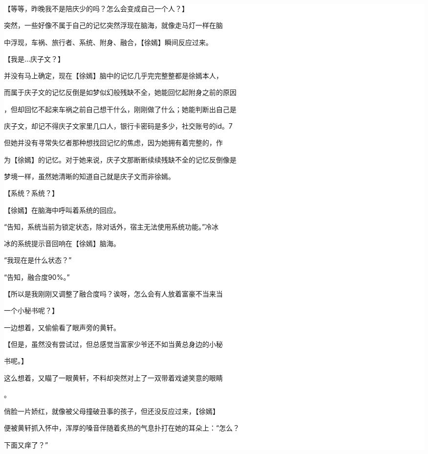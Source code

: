【等等，昨晚我不是陪庆少的吗？怎么会变成自己一个人？】

突然，一些好像不属于自己的记忆突然浮现在脑海，就像走马灯一样在脑

中浮现，车祸、旅行者、系统、附身、融合，【徐嫣】瞬间反应过来。



【我是...庆子文？】

并没有马上确定，现在【徐嫣】脑中的记忆几乎完完整整都是徐嫣本人，

而属于庆子文的记忆反倒是如梦似幻般残缺不全，她能回忆起附身之前的原因

，但却回忆不起来车祸之前自己想干什么，刚刚做了什么；她能判断出自己是

庆子文，却记不得庆子文家里几口人，银行卡密码是多少，社交账号的id。7



但她并没有寻常失忆者那种想找回记忆的焦虑，因为她拥有着完整的，作

为【徐嫣】的记忆。对于她来说，庆子文那断断续续残缺不全的记忆反倒像是

梦境一样，虽然她清晰的知道自己就是庆子文而非徐嫣。



【系统？系统？】

【徐嫣】在脑海中呼叫着系统的回应。



“告知，系统当前为锁定状态，除对话外，宿主无法使用系统功能。”冷冰

冰的系统提示音回响在【徐嫣】脑海。



“我现在是什么状态？”



“告知，融合度90%。”



【所以是我刚刚又调整了融合度吗？诶呀，怎么会有人放着富豪不当来当

一个小秘书呢？】

一边想着，又偷偷看了眼声旁的黄轩。

【但是，虽然没有尝试过，但总感觉当富家少爷还不如当黄总身边的小秘

书呢。】

这么想着，又瞄了一眼黄轩，不料却突然对上了一双带着戏谑笑意的眼睛

。



俏脸一片娇红，就像被父母撞破丑事的孩子，但还没反应过来，【徐嫣】

便被黄轩抓入怀中，浑厚的嗓音伴随着炙热的气息扑打在她的耳朵上：“怎么？

下面又痒了？”

